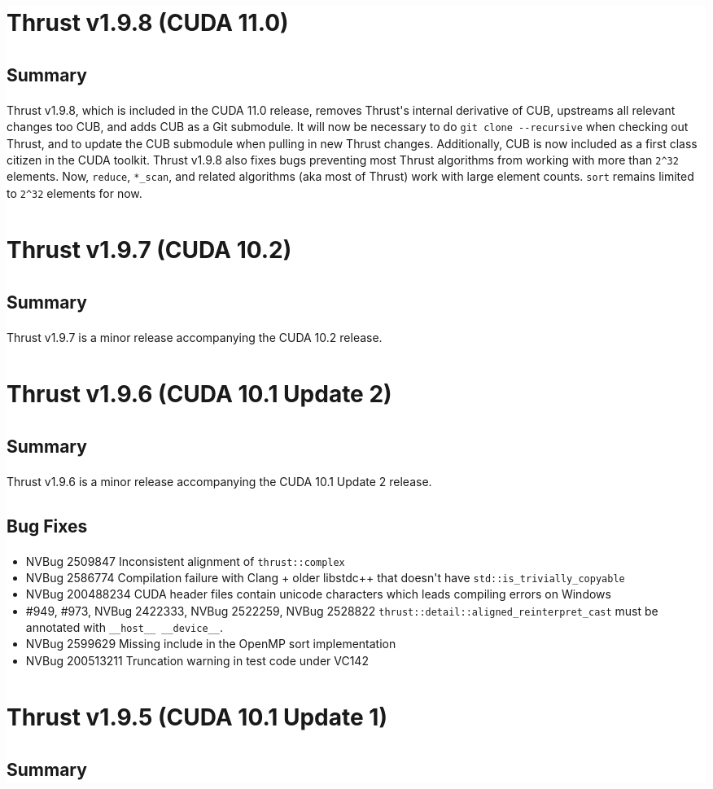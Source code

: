 # Thrust v1.9.8 (CUDA 11.0)

## Summary

Thrust v1.9.8, which is included in the CUDA 11.0 release, removes Thrust's
  internal derivative of CUB, upstreams all relevant changes too CUB, and adds
  CUB as a Git submodule.
It will now be necessary to do `git clone --recursive` when checking out
  Thrust, and to update the CUB submodule when pulling in new Thrust changes.
Additionally, CUB is now included as a first class citizen in the CUDA toolkit.
Thrust v1.9.8 also fixes bugs preventing most Thrust algorithms from working
  with more than `2^32` elements.
Now, `reduce`, `*_scan`, and related algorithms (aka most of Thrust) work with
  large element counts.
`sort` remains limited to `2^32` elements for now.

# Thrust v1.9.7 (CUDA 10.2)

## Summary

Thrust v1.9.7 is a minor release accompanying the CUDA 10.2 release.

# Thrust v1.9.6 (CUDA 10.1 Update 2)

## Summary

Thrust v1.9.6 is a minor release accompanying the CUDA 10.1 Update 2 release.

## Bug Fixes

- NVBug 2509847 Inconsistent alignment of `thrust::complex`
- NVBug 2586774 Compilation failure with Clang + older libstdc++ that doesn't
    have `std::is_trivially_copyable`
- NVBug 200488234 CUDA header files contain unicode characters which leads
    compiling errors on Windows
- #949, #973, NVBug 2422333, NVBug 2522259, NVBug 2528822
  `thrust::detail::aligned_reinterpret_cast` must be annotated with
  `__host__ __device__`.
- NVBug 2599629 Missing include in the OpenMP sort implementation
- NVBug 200513211 Truncation warning in test code under VC142

# Thrust v1.9.5 (CUDA 10.1 Update 1)

## Summary
